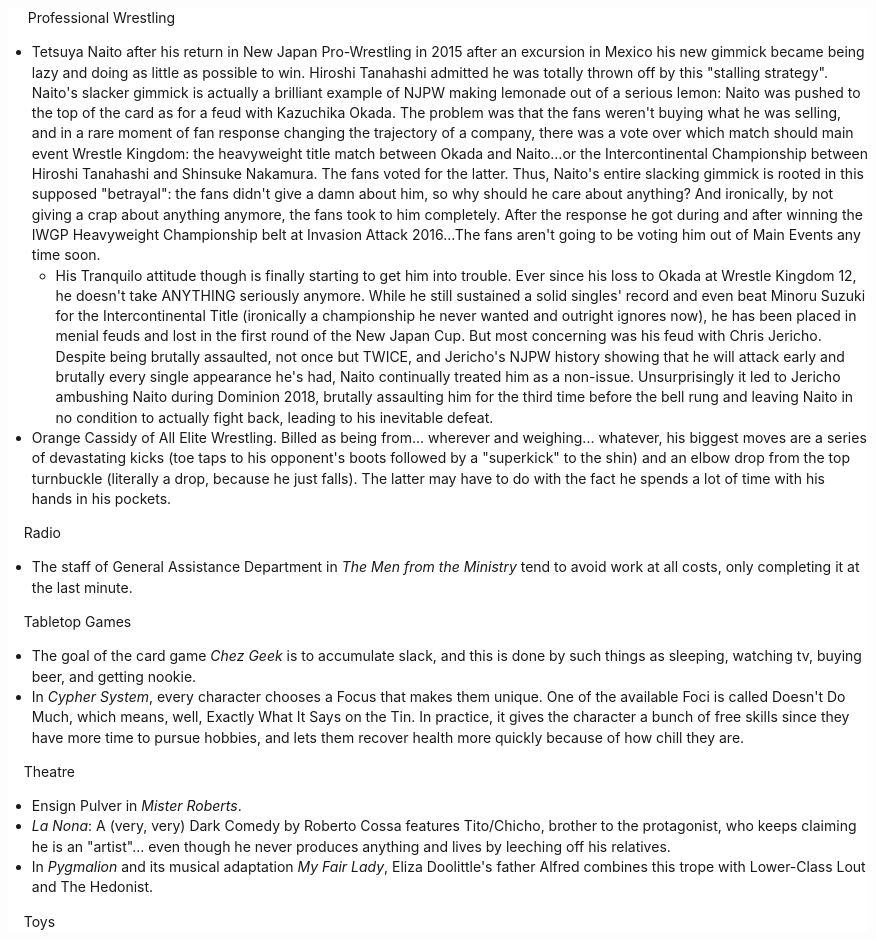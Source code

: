      Professional Wrestling 

-   Tetsuya Naito after his return in New Japan Pro-Wrestling in 2015 after an excursion in Mexico his new gimmick became being lazy and doing as little as possible to win. Hiroshi Tanahashi admitted he was totally thrown off by this "stalling strategy". Naito's slacker gimmick is actually a brilliant example of NJPW making lemonade out of a serious lemon: Naito was pushed to the top of the card as for a feud with Kazuchika Okada. The problem was that the fans weren't buying what he was selling, and in a rare moment of fan response changing the trajectory of a company, there was a vote over which match should main event Wrestle Kingdom: the heavyweight title match between Okada and Naito…or the Intercontinental Championship between Hiroshi Tanahashi and Shinsuke Nakamura. The fans voted for the latter. Thus, Naito's entire slacking gimmick is rooted in this supposed "betrayal": the fans didn't give a damn about him, so why should he care about anything? And ironically, by not giving a crap about anything anymore, the fans took to him completely. After the response he got during and after winning the IWGP Heavyweight Championship belt at Invasion Attack 2016...The fans aren't going to be voting him out of Main Events any time soon.
    -   His Tranquilo attitude though is finally starting to get him into trouble. Ever since his loss to Okada at Wrestle Kingdom 12, he doesn't take ANYTHING seriously anymore. While he still sustained a solid singles' record and even beat Minoru Suzuki for the Intercontinental Title (ironically a championship he never wanted and outright ignores now), he has been placed in menial feuds and lost in the first round of the New Japan Cup. But most concerning was his feud with Chris Jericho. Despite being brutally assaulted, not once but TWICE, and Jericho's NJPW history showing that he will attack early and brutally every single appearance he's had, Naito continually treated him as a non-issue. Unsurprisingly it led to Jericho ambushing Naito during Dominion 2018, brutally assaulting him for the third time before the bell rung and leaving Naito in no condition to actually fight back, leading to his inevitable defeat.
-   Orange Cassidy of All Elite Wrestling. Billed as being from... wherever and weighing... whatever, his biggest moves are a series of devastating kicks (toe taps to his opponent's boots followed by a "superkick" to the shin) and an elbow drop from the top turnbuckle (literally a drop, because he just falls). The latter may have to do with the fact he spends a lot of time with his hands in his pockets.

    Radio 

-   The staff of General Assistance Department in _The Men from the Ministry_ tend to avoid work at all costs, only completing it at the last minute.

    Tabletop Games 

-   The goal of the card game _Chez Geek_ is to accumulate slack, and this is done by such things as sleeping, watching tv, buying beer, and getting nookie.
-   In _Cypher System_, every character chooses a Focus that makes them unique. One of the available Foci is called Doesn't Do Much, which means, well, Exactly What It Says on the Tin. In practice, it gives the character a bunch of free skills since they have more time to pursue hobbies, and lets them recover health more quickly because of how chill they are.

    Theatre 

-   Ensign Pulver in _Mister Roberts_.
-   _La Nona_: A (very, very) Dark Comedy by Roberto Cossa features Tito/Chicho, brother to the protagonist, who keeps claiming he is an "artist"... even though he never produces anything and lives by leeching off his relatives.
-   In _Pygmalion_ and its musical adaptation _My Fair Lady_, Eliza Doolittle's father Alfred combines this trope with Lower-Class Lout and The Hedonist.

    Toys 
